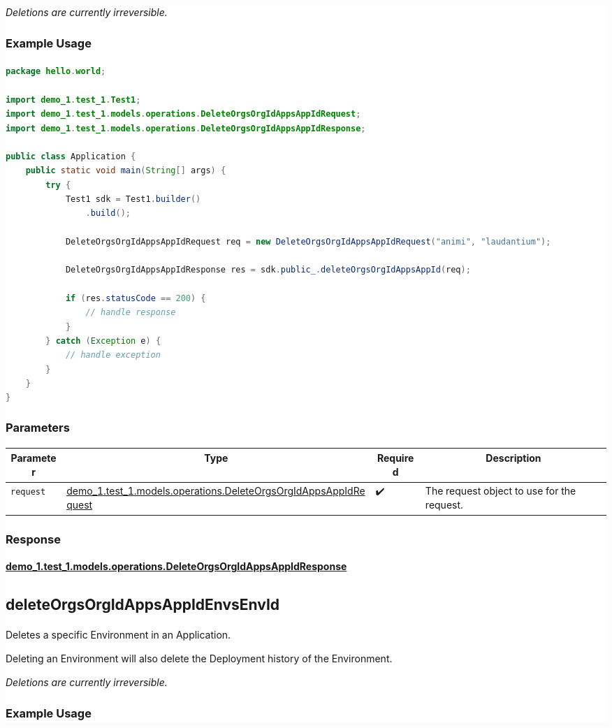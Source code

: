 _Deletions are currently irreversible._

### Example Usage

```java
package hello.world;

import demo_1.test_1.Test1;
import demo_1.test_1.models.operations.DeleteOrgsOrgIdAppsAppIdRequest;
import demo_1.test_1.models.operations.DeleteOrgsOrgIdAppsAppIdResponse;

public class Application {
    public static void main(String[] args) {
        try {
            Test1 sdk = Test1.builder()
                .build();

            DeleteOrgsOrgIdAppsAppIdRequest req = new DeleteOrgsOrgIdAppsAppIdRequest("animi", "laudantium");            

            DeleteOrgsOrgIdAppsAppIdResponse res = sdk.public_.deleteOrgsOrgIdAppsAppId(req);

            if (res.statusCode == 200) {
                // handle response
            }
        } catch (Exception e) {
            // handle exception
        }
    }
}
```

### Parameters

| Parameter                                                                                                                     | Type                                                                                                                          | Required                                                                                                                      | Description                                                                                                                   |
| ----------------------------------------------------------------------------------------------------------------------------- | ----------------------------------------------------------------------------------------------------------------------------- | ----------------------------------------------------------------------------------------------------------------------------- | ----------------------------------------------------------------------------------------------------------------------------- |
| `request`                                                                                                                     | [demo_1.test_1.models.operations.DeleteOrgsOrgIdAppsAppIdRequest](../../models/operations/DeleteOrgsOrgIdAppsAppIdRequest.md) | :heavy_check_mark:                                                                                                            | The request object to use for the request.                                                                                    |


### Response

**[demo_1.test_1.models.operations.DeleteOrgsOrgIdAppsAppIdResponse](../../models/operations/DeleteOrgsOrgIdAppsAppIdResponse.md)**


## deleteOrgsOrgIdAppsAppIdEnvsEnvId

Deletes a specific Environment in an Application.

Deleting an Environment will also delete the Deployment history of the Environment.

_Deletions are currently irreversible._

### Example Usage
